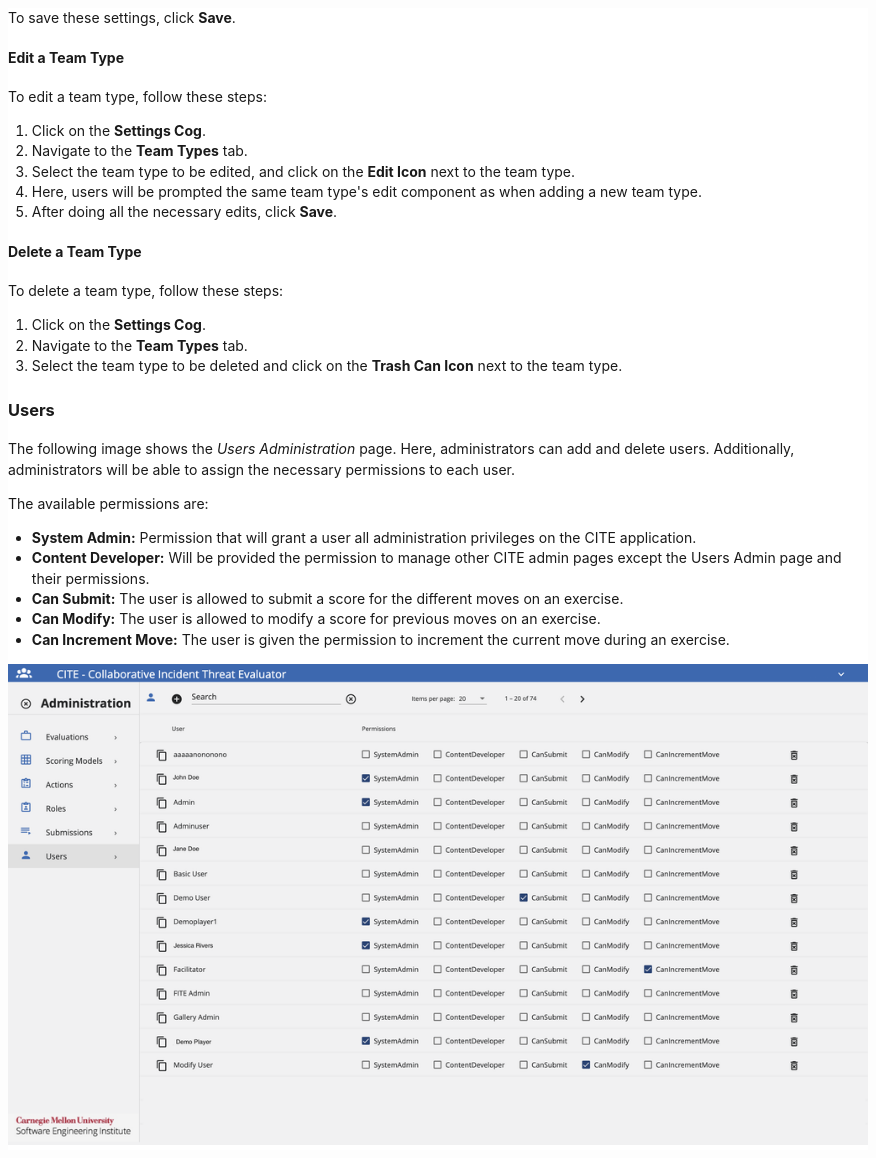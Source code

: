 To save these settings, click **Save**.

#### Edit a Team Type

To edit a team type, follow these steps:

1. Click on the **Settings Cog**.
2. Navigate to the **Team Types** tab.
3. Select the team type to be edited, and click on the **Edit Icon** next to the team type.
4. Here, users will be prompted the same team type's edit component as when adding a new team type.
5. After doing all the necessary edits, click **Save**.

#### Delete a Team Type

To delete a team type, follow these steps:

1. Click on the **Settings Cog**.
2. Navigate to the **Team Types** tab.
3. Select the team type to be deleted and click on the **Trash Can Icon** next to the team type.

### Users

The following image shows the *Users Administration* page. Here, administrators can add and delete users. Additionally, administrators will be able to assign the necessary permissions to each user.

The available permissions are:

- **System Admin:** Permission that will grant a user all administration privileges on the CITE application.
- **Content Developer:** Will be provided the permission to manage other CITE admin pages except the Users Admin page and their permissions.
- **Can Submit:** The user is allowed to submit a score for the different moves on an exercise.
- **Can Modify:** The user is allowed to modify a score for previous moves on an exercise.
- **Can Increment Move:** The user is given the permission to increment the current move during an exercise.

![Users Admin OE](../assets/img/usersAdmin-v2.png)
